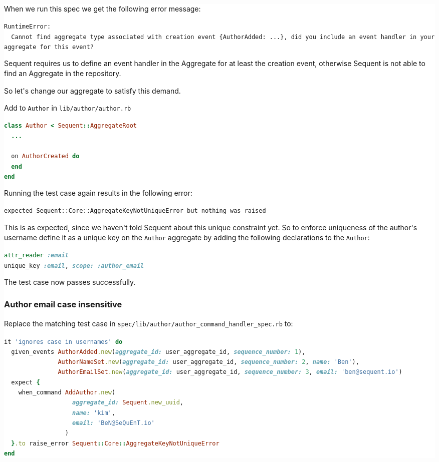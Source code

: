 When we run this spec we get the following error message:

```text
RuntimeError:
  Cannot find aggregate type associated with creation event {AuthorAdded: ...}, did you include an event handler in your aggregate for this event?
```

Sequent requires us to define an event handler in the Aggregate for at least the creation event, otherwise Sequent is
not able to find an Aggregate in the repository.

So let's change our aggregate to satisfy this demand.

Add to `Author` in `lib/author/author.rb`

```ruby
class Author < Sequent::AggregateRoot
  ...

  on AuthorCreated do
  end
end
```

Running the test case again results in the following error:

```text
expected Sequent::Core::AggregateKeyNotUniqueError but nothing was raised
```

This is as expected, since we haven't told Sequent about this unique
constraint yet. So to enforce uniqueness of the author's username
define it as a unique key on the `Author` aggregate by adding the
following declarations to the `Author`:

```ruby
attr_reader :email
unique_key :email, scope: :author_email
```

The test case now passes successfully.


### Author email case insensitive

Replace the matching test case in `spec/lib/author/author_command_handler_spec.rb` to:

```ruby
it 'ignores case in usernames' do
  given_events AuthorAdded.new(aggregate_id: user_aggregate_id, sequence_number: 1),
               AuthorNameSet.new(aggregate_id: user_aggregate_id, sequence_number: 2, name: 'Ben'),
               AuthorEmailSet.new(aggregate_id: user_aggregate_id, sequence_number: 3, email: 'ben@sequent.io')
  expect {
    when_command AddAuthor.new(
                   aggregate_id: Sequent.new_uuid,
                   name: 'kim',
                   email: 'BeN@SeQuEnT.io'
                 )
  }.to raise_error Sequent::Core::AggregateKeyNotUniqueError
end
```
